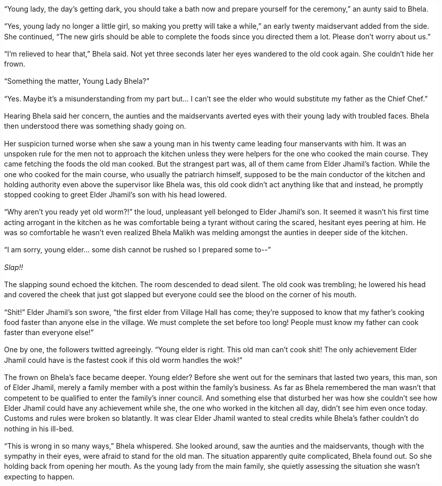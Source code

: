 “Young lady, the day’s getting dark, you should take a bath now and prepare yourself for the ceremony,” an aunty said to Bhela.

“Yes, young lady no longer a little girl, so making you pretty will take a while,” an early twenty maidservant added from the side. She continued, “The new girls should be able to complete the foods since you directed them a lot. Please don’t worry about us.”

“I’m relieved to hear that,” Bhela said. Not yet three seconds later her eyes wandered to the old cook again. She couldn’t hide her frown.

“Something the matter, Young Lady Bhela?”

“Yes. Maybe it’s a misunderstanding from my part but… I can’t see the elder who would substitute my father as the Chief Chef.”

Hearing Bhela said her concern, the aunties and the maidservants averted eyes with their young lady with troubled faces. Bhela then understood there was something shady going on.

Her suspicion turned worse when she saw a young man in his twenty came leading four manservants with him. It was an unspoken rule for the men not to approach the kitchen unless they were helpers for the one who cooked the main course. They came fetching the foods the old man cooked. But the strangest part was, all of them came from Elder Jhamil’s faction. While the one who cooked for the main course, who usually the patriarch himself, supposed to be the main conductor of the kitchen and holding authority even above the supervisor like Bhela was, this old cook didn’t act anything like that and instead, he promptly stopped cooking to greet Elder Jhamil’s son with his head lowered.

“Why aren’t you ready yet old worm?!” the loud, unpleasant yell belonged to Elder Jhamil’s son. It seemed it wasn’t his first time acting arrogant in the kitchen as he was comfortable being a tyrant without caring the scared, hesitant eyes peering at him. He was so comfortable he wasn’t even realized Bhela Malikh was melding amongst the aunties in deeper side of the kitchen.

“I am sorry, young elder… some dish cannot be rushed so I prepared some to--”

_Slap!!_

The slapping sound echoed the kitchen. The room descended to dead silent. The old cook was trembling; he lowered his head and covered the cheek that just got slapped but everyone could see the blood on the corner of his mouth.

“Shit!” Elder Jhamil’s son swore, “the first elder from Village Hall has come; they’re supposed to know that my father’s cooking food faster than anyone else in the village. We must complete the set before too long! People must know my father can cook faster than everyone else!”

One by one, the followers twitted agreeingly. “Young elder is right. This old man can’t cook shit! The only achievement Elder Jhamil could have is the fastest cook if this old worm handles the wok!”

The frown on Bhela’s face became deeper. Young elder? Before she went out for the seminars that lasted two years, this man, son of Elder Jhamil, merely a family member with a post within the family’s business. As far as Bhela remembered the man wasn’t that competent to be qualified to enter the family’s inner council. And something else that disturbed her was how she couldn’t see how Elder Jhamil could have any achievement while she, the one who worked in the kitchen all day, didn’t see him even once today. Customs and rules were broken so blatantly. It was clear Elder Jhamil wanted to steal credits while Bhela’s father couldn’t do nothing in his ill-bed.

“This is wrong in so many ways,” Bhela whispered. She looked around, saw the aunties and the maidservants, though with the sympathy in their eyes, were afraid to stand for the old man. The situation apparently quite complicated, Bhela found out. So she holding back from opening her mouth. As the young lady from the main family, she quietly assessing the situation she wasn’t expecting to happen.
